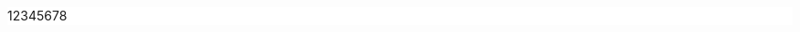 <path d="M0.5150311645120382 1.0693421605974436 C23.997374732896425 1.6600617561362014, 50.34794912098296 2.184846976759218, 63.27739024721086 -0.8844393845647573 M0.2879192652180791 0.1508513418957591 C16.622940379055947 0.8122518624527584, 34.387020521519304 -0.318239483668076, 65.26955796498805 -0.956534561701119 M62.62749410234392 -0.021248256787657738 C62.80067239352509 14.912752563493996, 63.200729053700414 27.741126323839126, 62.98763722740114 65.03347888030112 M65.28062893170863 -0.5498999925330281 C64.57336688959381 16.811105178087747, 65.63942466103813 33.50408342457522, 64.16785864252597 65.50140837114304 M64.34581298194826 65.53532662428916 C40.687592031190434 66.16243869854945, 16.54005795482226 63.4855599482252, 0.06149161420762539 64.84764691628516 M65.46822862047702 63.660614046268165 C41.77240266399385 65.14112310149481, 19.30647802129242 63.582563594363236, 0.5447712661698461 65.23972678463906 M0.977055674418807 64.04039737023413 C-2.269061005520707 51.25548878262125, -1.524579143929368 38.81820020538434, -0.31311934627592564 1.4160359147936106 M0.4808758022263646 64.94178676884621 C-1.1672333171113132 40.39037576427145, 0.002094031359374582 16.86911898790713, 0.11346111912280321 0.8816811768338084" stroke="#000000" stroke-width="2" fill="none"></path></g><g transform="translate(595.19140625 75.390625) rotate(0 32.29296875 32.29296875)"><path d="M1.7645822409540415 -1.8506469074636698 C21.948229567800446 2.2942128410492297, 44.59167952221033 -0.8229061732139235, 65.67548003233969 1.307578569278121 M0.4885278372094035 -0.2727700648829341 C12.437427488655523 -0.321531607747238, 26.13089787221834 0.12043883001788347, 64.42937782686204 0.7080179573968053 M65.54768910445273 0.7116985376924276 C63.35334024387288 23.973960943357817, 65.69199494081425 49.296531805444104, 64.8128597382456 66.34929985366762 M64.01082471292466 0.7306550862267613 C64.3404551986303 16.42950142343689, 64.6117754522409 34.32904375216313, 64.37645173352212 64.49850384611636 M66.25878402031958 66.56031984649599 C49.91368364733571 62.55486754737103, 33.419132972227814 64.5320516642114, 1.6527025941759348 66.19286096654832 M64.24684667866677 64.33290092367679 C45.518870167353455 63.99799276284051, 27.264895540500582 64.11848912528825, 0.6358530251309276 63.84731359500438 M0.0839631799608469 65.57259739004076 C-1.0047225422446355 45.59196668930744, -0.1560618943755253 28.65394424968253, -1.4997545834630728 1.3465016540139914 M-0.9692082675173879 63.93365616817027 C0.27453941331004894 42.18325173374105, -0.3767153300275823 18.920713700984194, 0.22439688723534346 -0.13785626273602247" stroke="#000000" stroke-width="2" fill="none"></path></g><g transform="translate(10.515625 75.390625) rotate(0 32.29296875 32.29296875)"><path d="M-0.6752310935407877 1.919883692637086 C12.30560853633724 0.24271602406523018, 27.677689239823668 -1.9175401829240581, 63.33649665676057 0.24105598963797092 M0.31464285869151354 0.1254318980500102 C20.143095287052713 -0.4502285282593948, 39.027285210836276 0.1398983736056107, 64.78901360649616 0.6867366759106517 M63.69476396404207 -1.837754225358367 C65.89112967511413 16.26676218650464, 64.15020847579238 32.18697722202487, 64.45814538560808 63.932783687487245 M64.62669132370502 -0.7721759350970387 C64.27269555852392 17.159923863644508, 63.01527558491209 36.36421280270588, 64.2085268618539 64.59702354948968 M65.18532443605363 65.59272774495184 C49.57072432657078 64.28624976327752, 35.978102595383824 65.26185399940347, 0.35850161872804165 65.81757512129843 M65.37773991841823 63.68047696631402 C44.49883645253649 63.32716475275818, 24.20112214223336 64.03042222408119, -0.2400581417605281 64.73937657754868 M1.4882838185876608 65.53414454497397 C-1.3773670170480181 40.337917718606334, -1.8750593040162493 16.60985533620842, -0.3272417727857828 -0.28761414252221584 M-0.010061698965728283 64.89766672533005 C-0.3334335911098606 43.737176818306764, 0.7749282193359249 22.22869782894704, -0.08283393364399672 -0.4768109293654561" stroke="#000000" stroke-width="2" fill="none"></path></g><g transform="translate(100.9140625 92.18359375) rotate(0 8 17)"><text x="8" y="27" font-family="Cascadia, Segoe UI Emoji" font-size="28px" fill="#000000" text-anchor="middle" style="white-space: pre;" direction="ltr">1</text></g><g transform="translate(166.37109375 92.2421875) rotate(0 8 17)"><text x="8" y="27" font-family="Cascadia, Segoe UI Emoji" font-size="28px" fill="#000000" text-anchor="middle" style="white-space: pre;" direction="ltr">2</text></g><g transform="translate(231.57421875 92.2421875) rotate(0 8 17)"><text x="8" y="27" font-family="Cascadia, Segoe UI Emoji" font-size="28px" fill="#000000" text-anchor="middle" style="white-space: pre;" direction="ltr">3</text></g><g transform="translate(295.01953125 92.2421875) rotate(0 8 17)"><text x="8" y="27" font-family="Cascadia, Segoe UI Emoji" font-size="28px" fill="#000000" text-anchor="middle" style="white-space: pre;" direction="ltr">4</text></g><g transform="translate(360.39453125 92.2421875) rotate(0 8 17)"><text x="8" y="27" font-family="Cascadia, Segoe UI Emoji" font-size="28px" fill="#000000" text-anchor="middle" style="white-space: pre;" direction="ltr">5</text></g><g transform="translate(425.37890625 90.625) rotate(0 8 17)"><text x="8" y="27" font-family="Cascadia, Segoe UI Emoji" font-size="28px" fill="#000000" text-anchor="middle" style="white-space: pre;" direction="ltr">6</text></g><g transform="translate(490.8359375 90.68359375) rotate(0 8 17)"><text x="8" y="27" font-family="Cascadia, Segoe UI Emoji" font-size="28px" fill="#000000" text-anchor="middle" style="white-space: pre;" direction="ltr">7</text></g><g transform="translate(556.0390625 90.68359375) rotate(0 8 17)"><text x="8" y="27" font-family="Cascadia, Segoe UI Emoji" font-size="28px" fill="#000000" text-anchor="middle" style="white-space: pre;" direction="ltr">8</text></g>
